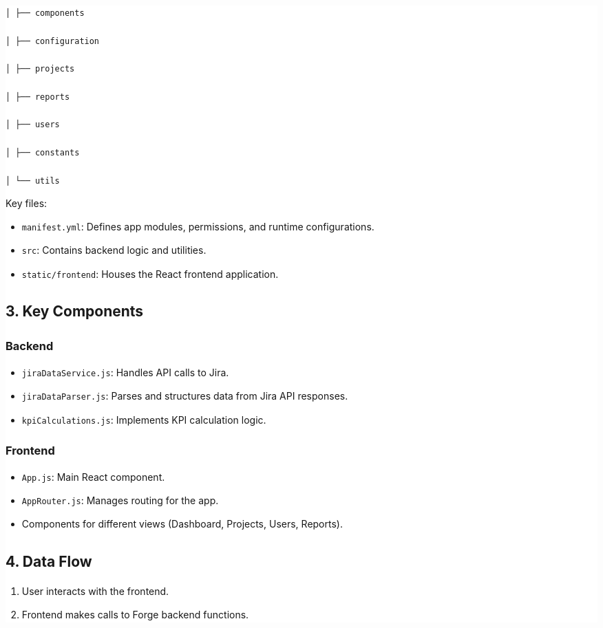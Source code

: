 ```
│ ├── components

│ ├── configuration

│ ├── projects

│ ├── reports

│ ├── users

│ ├── constants

│ └── utils

```

  

Key files:

-  `manifest.yml`: Defines app modules, permissions, and runtime configurations.

-  `src`: Contains backend logic and utilities.

-  `static/frontend`: Houses the React frontend application.

  

## 3. Key Components

  

### Backend

-  `jiraDataService.js`: Handles API calls to Jira.

-  `jiraDataParser.js`: Parses and structures data from Jira API responses.

-  `kpiCalculations.js`: Implements KPI calculation logic.

  

### Frontend

-  `App.js`: Main React component.

-  `AppRouter.js`: Manages routing for the app.

- Components for different views (Dashboard, Projects, Users, Reports).

  

## 4. Data Flow

  

1. User interacts with the frontend.

2. Frontend makes calls to Forge backend functions.
